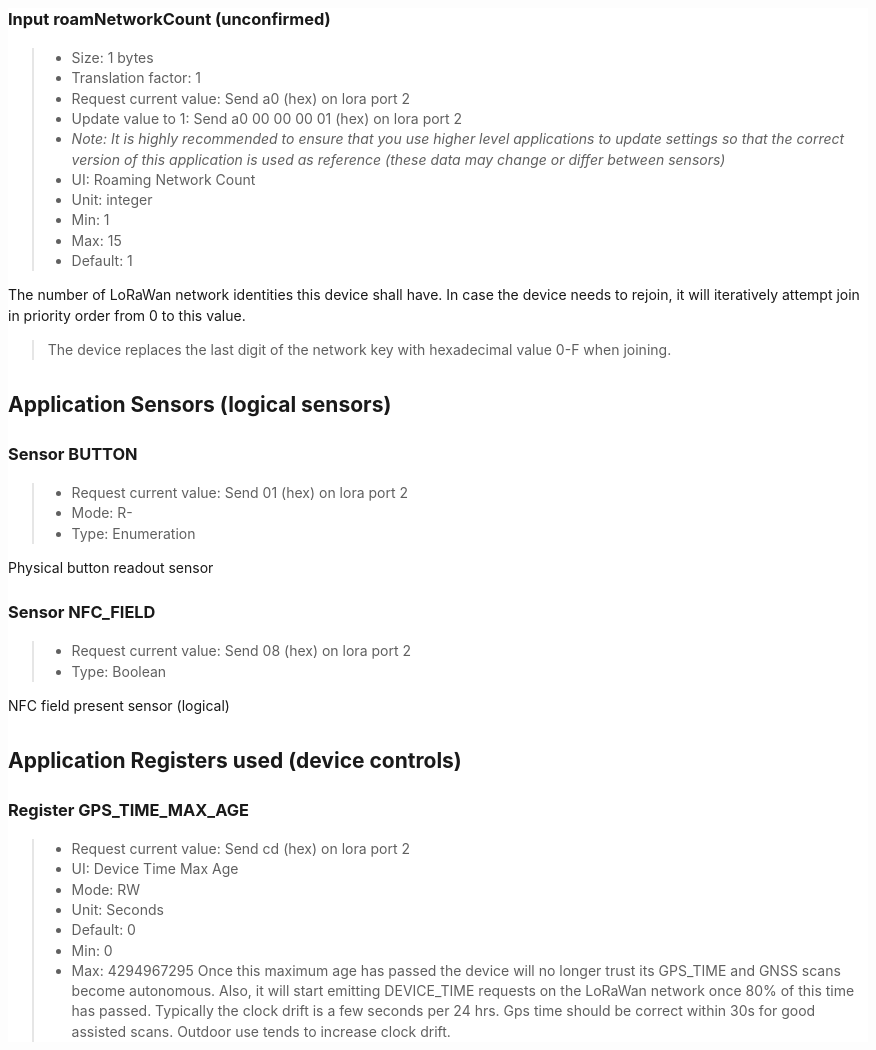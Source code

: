 ### Input roamNetworkCount (unconfirmed)

> - Size: 1 bytes
> - Translation factor: 1
> - Request current value: Send a0 (hex) on lora port 2
> - Update value to 1: Send a0 00 00 00 01 (hex) on lora port 2
> - *Note: It is highly recommended to ensure that you use higher level applications to update settings so that the correct version of this application is used as reference (these data may change or differ between sensors)*
> - UI: Roaming Network Count
> - Unit: integer
> - Min: 1
> - Max: 15
> - Default: 1

The number of LoRaWan network identities this device shall have.
In case the device needs to rejoin, it will iteratively attempt join in priority order from 0 to this value.

> The device replaces the last digit of the network key with hexadecimal value 0-F when joining.


## Application Sensors (logical sensors)


### Sensor BUTTON

> - Request current value: Send 01 (hex) on lora port 2
> - Mode: R-
> - Type: Enumeration

Physical button readout sensor


### Sensor NFC_FIELD

> - Request current value: Send 08 (hex) on lora port 2
> - Type: Boolean

NFC field present sensor (logical)


## Application Registers used (device controls)


### Register GPS_TIME_MAX_AGE

> - Request current value: Send cd (hex) on lora port 2
> - UI:   Device Time Max Age
> - Mode: RW
> - Unit: Seconds
> - Default: 0
> - Min: 0
> - Max: 4294967295
Once this maximum age has passed the device will no longer trust its GPS_TIME and GNSS scans become autonomous.
Also, it will start emitting DEVICE_TIME requests on the LoRaWan network once 80% of this time has passed.
Typically the clock drift is a few seconds per 24 hrs. Gps time should be correct within 30s for good assisted scans.
Outdoor use tends to increase clock drift.
